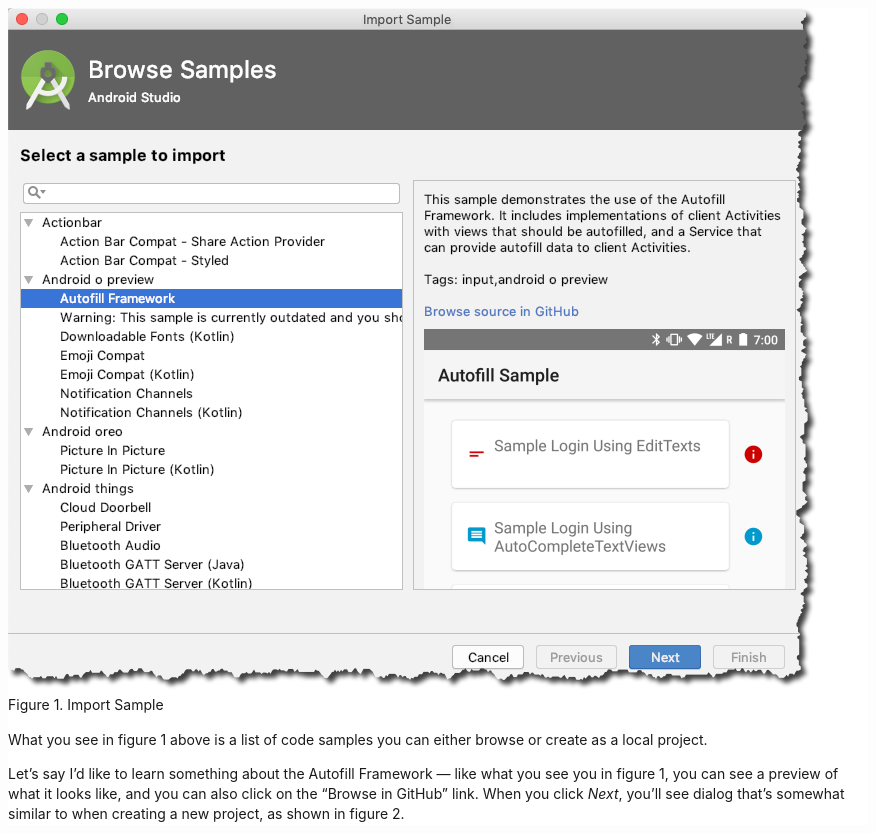  <img src="/images/import-sample-1.png">
  <figcaption>Figure 1. Import Sample</figcaption>
</figure>

What you see in figure 1 above is a list of code samples you can either browse or create as a local project. 

Let’s say I’d like to learn something about the Autofill Framework — like what you see you in figure 1, you can see a preview of what it looks like, and you can also click on the “Browse in GitHub” link.  When you click *Next*, you’ll see dialog that’s somewhat similar to when creating a new project, as shown in figure 2.


<figure style="width: 40rem; margin-right:auto; margin-left:auto">